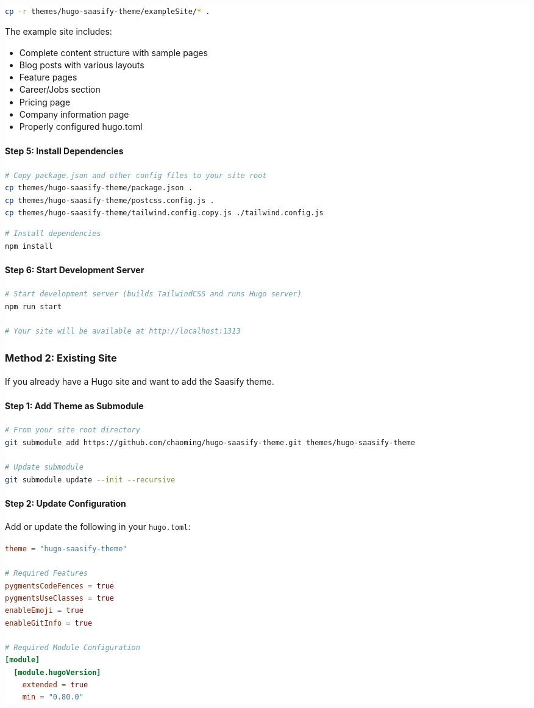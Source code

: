 ```bash
cp -r themes/hugo-saasify-theme/exampleSite/* .
```

The example site includes:

- Complete content structure with sample pages
- Blog posts with various layouts
- Feature pages
- Career/Jobs section
- Pricing page
- Company information page
- Properly configured hugo.toml

#### Step 5: Install Dependencies

```bash
# Copy package.json and other config files to your site root
cp themes/hugo-saasify-theme/package.json .
cp themes/hugo-saasify-theme/postcss.config.js .
cp themes/hugo-saasify-theme/tailwind.config.copy.js ./tailwind.config.js
```

```bash
# Install dependencies
npm install
```

#### Step 6: Start Development Server

```bash
# Start development server (builds TailwindCSS and runs Hugo server)
npm run start

# Your site will be available at http://localhost:1313
```

### Method 2: Existing Site

If you already have a Hugo site and want to add the Saasify theme.

#### Step 1: Add Theme as Submodule

```bash
# From your site root directory
git submodule add https://github.com/chaoming/hugo-saasify-theme.git themes/hugo-saasify-theme

# Update submodule
git submodule update --init --recursive
```

#### Step 2: Update Configuration

Add or update the following in your `hugo.toml`:

```toml
theme = "hugo-saasify-theme"

# Required Features
pygmentsCodeFences = true
pygmentsUseClasses = true
enableEmoji = true
enableGitInfo = true

# Required Module Configuration
[module]
  [module.hugoVersion]
    extended = true
    min = "0.80.0"

```